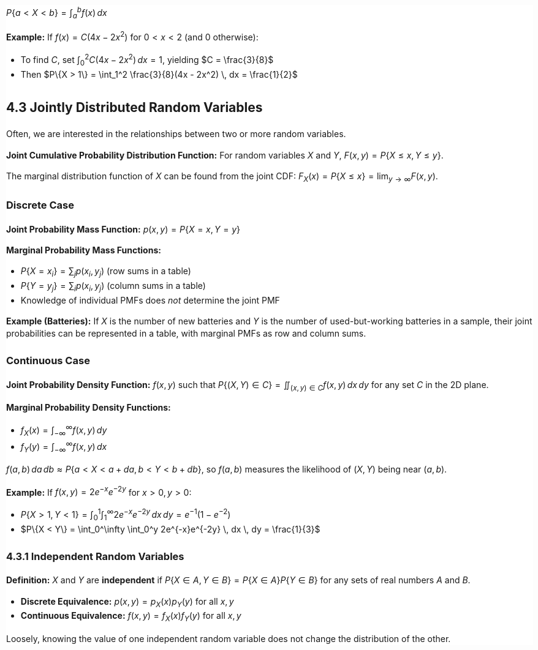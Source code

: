 $P\{a < X < b\} = \int_a^b f(x) \, dx$

**Example:** If $f(x) = C(4x - 2x^2)$ for $0 < x < 2$ (and $0$ otherwise):
- To find $C$, set $\int_0^2 C(4x - 2x^2) \, dx = 1$, yielding $C = \frac{3}{8}$
- Then $P\{X > 1\} = \int_1^2 \frac{3}{8}(4x - 2x^2) \, dx = \frac{1}{2}$

## 4.3 Jointly Distributed Random Variables

Often, we are interested in the relationships between two or more random variables.

**Joint Cumulative Probability Distribution Function:** For random variables $X$ and $Y$, $F(x, y) = P\{X \leq x, Y \leq y\}$.

The marginal distribution function of $X$ can be found from the joint CDF: $F_X(x) = P\{X \leq x\} = \lim_{y \to \infty} F(x, y)$.

### Discrete Case

**Joint Probability Mass Function:** $p(x, y) = P\{X = x, Y = y\}$

**Marginal Probability Mass Functions:**
- $P\{X = x_i\} = \sum_j p(x_i, y_j)$ (row sums in a table)
- $P\{Y = y_j\} = \sum_i p(x_i, y_j)$ (column sums in a table)
- Knowledge of individual PMFs does *not* determine the joint PMF

**Example (Batteries):** If $X$ is the number of new batteries and $Y$ is the number of used-but-working batteries in a sample, their joint probabilities can be represented in a table, with marginal PMFs as row and column sums.

### Continuous Case

**Joint Probability Density Function:** $f(x, y)$ such that $P\{(X, Y) \in C\} = \iint_{(x,y) \in C} f(x, y) \, dx \, dy$ for any set $C$ in the 2D plane.

**Marginal Probability Density Functions:**
- $f_X(x) = \int_{-\infty}^{\infty} f(x, y) \, dy$
- $f_Y(y) = \int_{-\infty}^{\infty} f(x, y) \, dx$

$f(a, b) \, da \, db \approx P\{a < X < a+da, b < Y < b+db\}$, so $f(a, b)$ measures the likelihood of $(X, Y)$ being near $(a, b)$.

**Example:** If $f(x, y) = 2e^{-x}e^{-2y}$ for $x>0, y>0$:
- $P\{X > 1, Y < 1\} = \int_0^1 \int_1^\infty 2e^{-x}e^{-2y} \, dx \, dy = e^{-1}(1 - e^{-2})$
- $P\{X < Y\} = \int_0^\infty \int_0^y 2e^{-x}e^{-2y} \, dx \, dy = \frac{1}{3}$

### 4.3.1 Independent Random Variables

**Definition:** $X$ and $Y$ are **independent** if $P\{X \in A, Y \in B\} = P\{X \in A\}P\{Y \in B\}$ for any sets of real numbers $A$ and $B$.

- **Discrete Equivalence:** $p(x, y) = p_X(x)p_Y(y)$ for all $x, y$
- **Continuous Equivalence:** $f(x, y) = f_X(x)f_Y(y)$ for all $x, y$

Loosely, knowing the value of one independent random variable does not change the distribution of the other.
